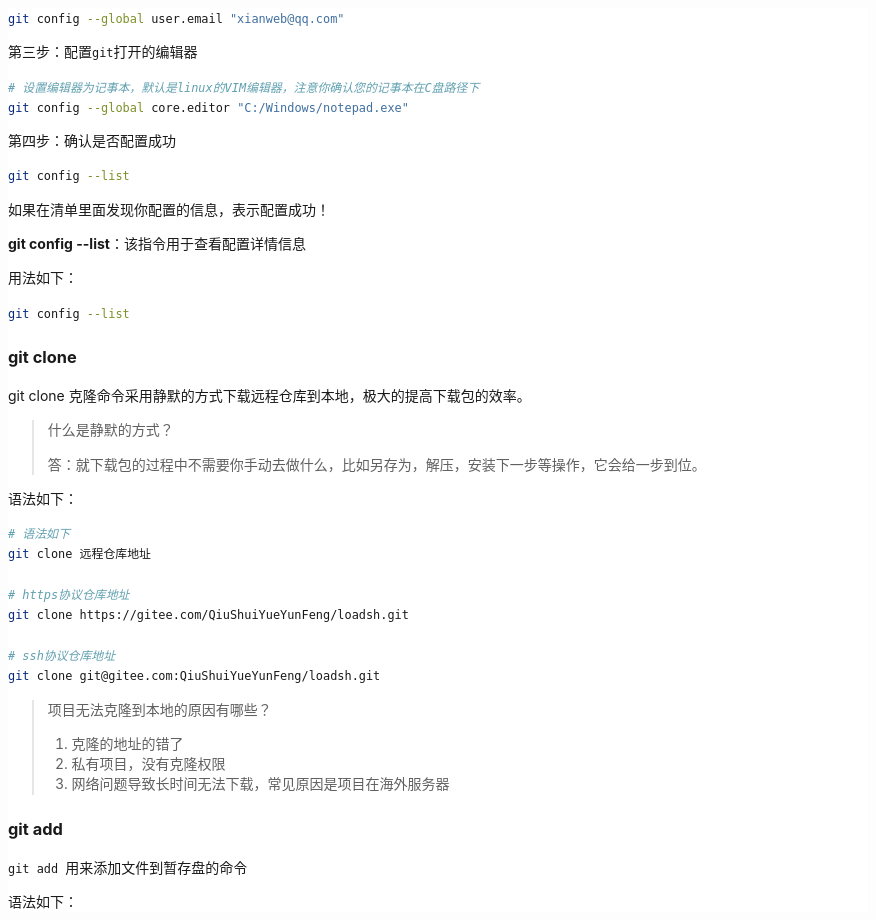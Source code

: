 ```bash
git config --global user.email "xianweb@qq.com"
```

第三步：配置`git`打开的编辑器

```bash
# 设置编辑器为记事本，默认是linux的VIM编辑器，注意你确认您的记事本在C盘路径下
git config --global core.editor "C:/Windows/notepad.exe"
```

第四步：确认是否配置成功

```bash
git config --list
```

如果在清单里面发现你配置的信息，表示配置成功！

**git config --list**：该指令用于查看配置详情信息

用法如下：

```bash
git config --list
```

### git clone

git clone 克隆命令采用静默的方式下载远程仓库到本地，极大的提高下载包的效率。

> 什么是静默的方式？
>
> 答：就下载包的过程中不需要你手动去做什么，比如另存为，解压，安装下一步等操作，它会给一步到位。

语法如下：

```bash
# 语法如下
git clone 远程仓库地址

# https协议仓库地址
git clone https://gitee.com/QiuShuiYueYunFeng/loadsh.git

# ssh协议仓库地址
git clone git@gitee.com:QiuShuiYueYunFeng/loadsh.git
```

>  项目无法克隆到本地的原因有哪些？
>
>  1. 克隆的地址的错了
>  2. 私有项目，没有克隆权限
>  3. 网络问题导致长时间无法下载，常见原因是项目在海外服务器

### git add

`git add `用来添加文件到暂存盘的命令

语法如下：
